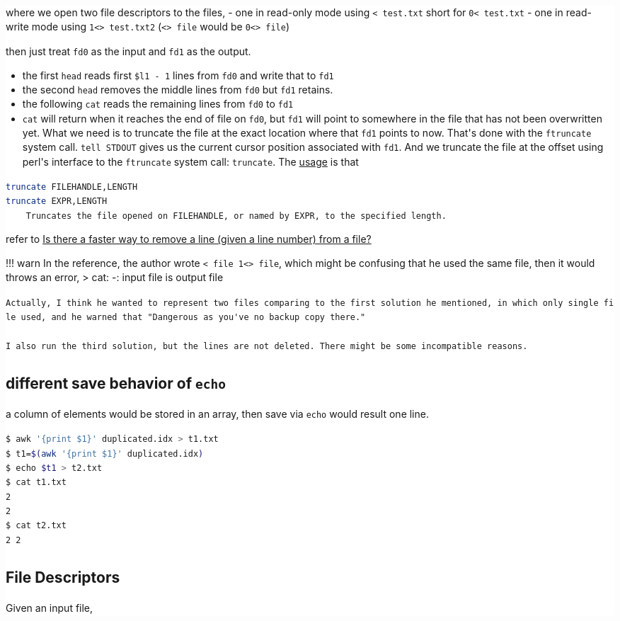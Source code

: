 where we open two file descriptors to the files, 
	- one in read-only mode using `< test.txt` short for `0< test.txt`
	- one in read-write mode using `1<> test.txt2` (`<> file` would be `0<> file`)

then just treat `fd0` as the input and `fd1` as the output. 

- the first `head` reads first `$l1 - 1` lines from `fd0` and write that to `fd1`
- the second `head` removes the middle lines from `fd0` but `fd1` retains.
- the following `cat` reads the remaining lines from `fd0` to `fd1`
- `cat` will return when it reaches the end of file on `fd0`, but `fd1` will point to somewhere in the file that has not been overwritten yet. What we need is to truncate the file at the exact location where that `fd1` points to now. That's done with the `ftruncate` system call. `tell STDOUT` gives us the current cursor position associated with `fd1`. And we truncate the file at the offset using perl's interface to the `ftruncate` system call: `truncate`. The [usage](https://perldoc.perl.org/functions/truncate) is that

```bash
truncate FILEHANDLE,LENGTH
truncate EXPR,LENGTH
	Truncates the file opened on FILEHANDLE, or named by EXPR, to the specified length.
```

refer to [Is there a faster way to remove a line (given a line number) from a file?](https://unix.stackexchange.com/questions/66730/is-there-a-faster-way-to-remove-a-line-given-a-line-number-from-a-file)

!!! warn
	In the reference, the author wrote `< file 1<> file`, which might be confusing that he used the same file, then it would throws an error,
	> cat: -: input file is output file

	Actually, I think he wanted to represent two files comparing to the first solution he mentioned, in which only single file used, and he warned that "Dangerous as you've no backup copy there."

	I also run the third solution, but the lines are not deleted. There might be some incompatible reasons.

## different save behavior of `echo`

a column of elements would be stored in an array, then save via `echo` would result one line.

```bash
$ awk '{print $1}' duplicated.idx > t1.txt
$ t1=$(awk '{print $1}' duplicated.idx)
$ echo $t1 > t2.txt
$ cat t1.txt 
2
2
$ cat t2.txt 
2 2
```

## File Descriptors

Given an input file,
